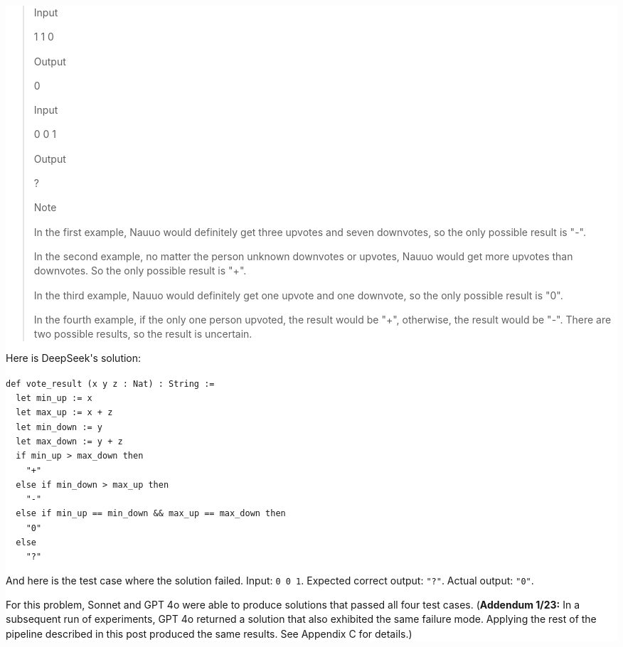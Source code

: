 >
> Input
>
> 1 1 0
>
> Output
>
> 0
>
> Input
>
> 0 0 1
>
> Output
>
> ?
>
>Note
>
> In the first example, Nauuo would definitely get three upvotes and seven downvotes, so the only possible result is "-".
>
> In the second example, no matter the person unknown downvotes or upvotes, Nauuo would get more upvotes than downvotes. So the only possible result is "+".
> 
> In the third example, Nauuo would definitely get one upvote and one downvote, so the only possible result is "0".
>
> In the fourth example, if the only one person upvoted, the result would be "+", otherwise, the result would be "-". There are two possible results, so the result is uncertain.

Here is DeepSeek's solution:
```
def vote_result (x y z : Nat) : String :=
  let min_up := x
  let max_up := x + z
  let min_down := y
  let max_down := y + z
  if min_up > max_down then
    "+"
  else if min_down > max_up then
    "-"
  else if min_up == min_down && max_up == max_down then
    "0"
  else
    "?"
```
And here is the test case where the solution failed. Input: `0 0 1`.
Expected correct output: `"?"`. Actual output: `"0"`.

For this problem, Sonnet and GPT 4o were able to produce solutions that passed all four test cases.
(**Addendum 1/23:** In a subsequent run of experiments, GPT 4o returned a solution that also exhibited
the same failure mode. Applying the rest of the pipeline described in this post produced the 
same results. See Appendix C for details.)
